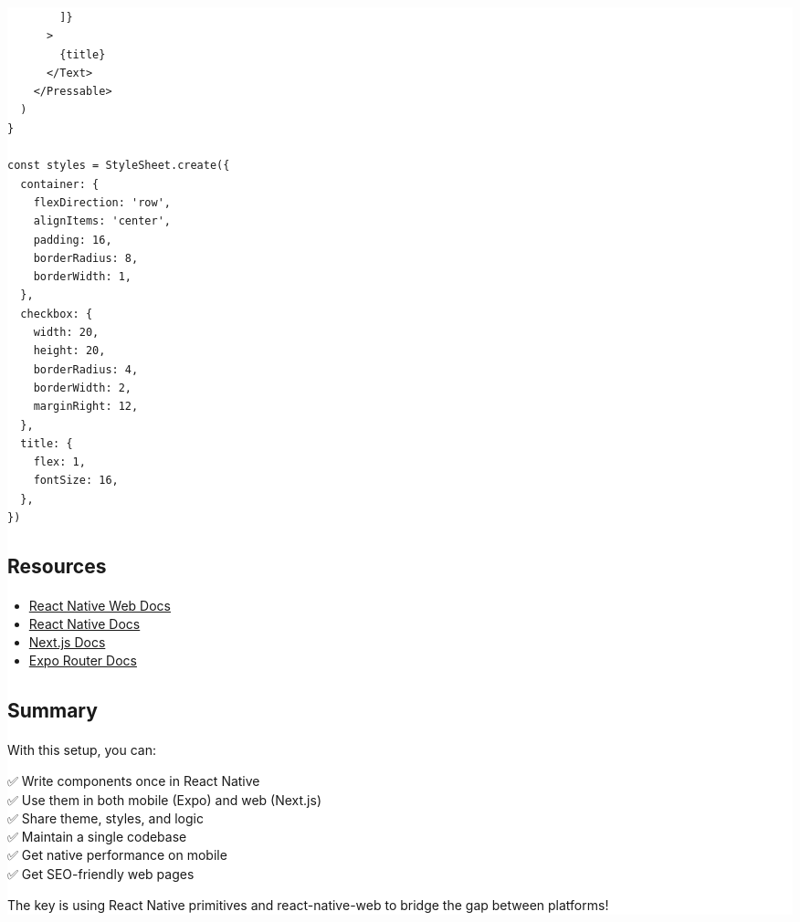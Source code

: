 ```tsx
        ]}
      >
        {title}
      </Text>
    </Pressable>
  )
}

const styles = StyleSheet.create({
  container: {
    flexDirection: 'row',
    alignItems: 'center',
    padding: 16,
    borderRadius: 8,
    borderWidth: 1,
  },
  checkbox: {
    width: 20,
    height: 20,
    borderRadius: 4,
    borderWidth: 2,
    marginRight: 12,
  },
  title: {
    flex: 1,
    fontSize: 16,
  },
})
```

## Resources

- [React Native Web Docs](https://necolas.github.io/react-native-web/)
- [React Native Docs](https://reactnative.dev/)
- [Next.js Docs](https://nextjs.org/docs)
- [Expo Router Docs](https://docs.expo.dev/router/introduction/)

## Summary

With this setup, you can:

✅ Write components once in React Native  
✅ Use them in both mobile (Expo) and web (Next.js)  
✅ Share theme, styles, and logic  
✅ Maintain a single codebase  
✅ Get native performance on mobile  
✅ Get SEO-friendly web pages

The key is using React Native primitives and react-native-web to bridge the gap between platforms!
